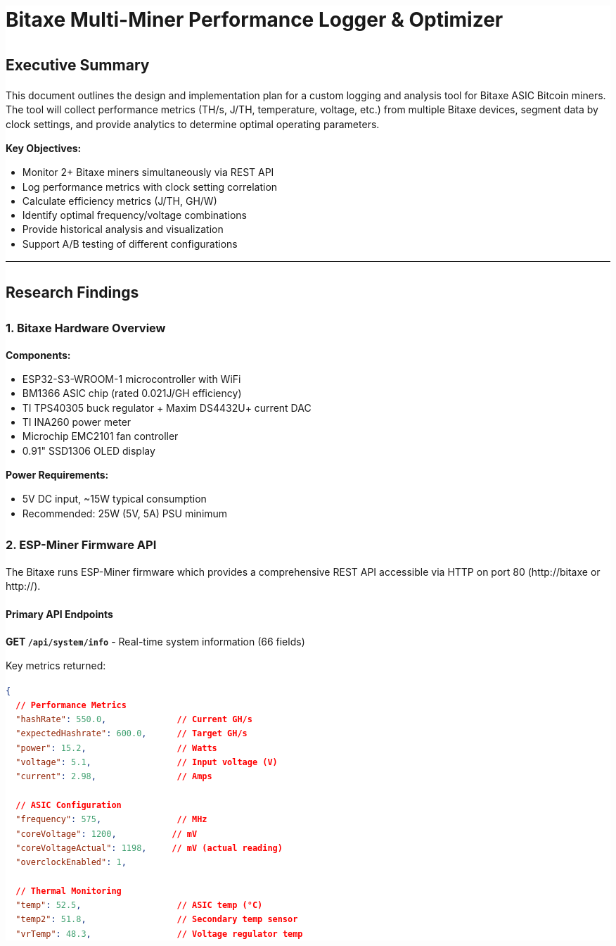 # Bitaxe Multi-Miner Performance Logger & Optimizer

## Executive Summary

This document outlines the design and implementation plan for a custom logging and analysis tool for Bitaxe ASIC Bitcoin miners. The tool will collect performance metrics (TH/s, J/TH, temperature, voltage, etc.) from multiple Bitaxe devices, segment data by clock settings, and provide analytics to determine optimal operating parameters.

**Key Objectives:**
- Monitor 2+ Bitaxe miners simultaneously via REST API
- Log performance metrics with clock setting correlation
- Calculate efficiency metrics (J/TH, GH/W)
- Identify optimal frequency/voltage combinations
- Provide historical analysis and visualization
- Support A/B testing of different configurations

---

## Research Findings

### 1. Bitaxe Hardware Overview

**Components:**
- ESP32-S3-WROOM-1 microcontroller with WiFi
- BM1366 ASIC chip (rated 0.021J/GH efficiency)
- TI TPS40305 buck regulator + Maxim DS4432U+ current DAC
- TI INA260 power meter
- Microchip EMC2101 fan controller
- 0.91" SSD1306 OLED display

**Power Requirements:**
- 5V DC input, ~15W typical consumption
- Recommended: 25W (5V, 5A) PSU minimum

### 2. ESP-Miner Firmware API

The Bitaxe runs ESP-Miner firmware which provides a comprehensive REST API accessible via HTTP on port 80 (http://bitaxe or http://<IP>).

#### Primary API Endpoints

**GET `/api/system/info`** - Real-time system information (66 fields)

Key metrics returned:
```json
{
  // Performance Metrics
  "hashRate": 550.0,              // Current GH/s
  "expectedHashrate": 600.0,      // Target GH/s
  "power": 15.2,                  // Watts
  "voltage": 5.1,                 // Input voltage (V)
  "current": 2.98,                // Amps

  // ASIC Configuration
  "frequency": 575,               // MHz
  "coreVoltage": 1200,           // mV
  "coreVoltageActual": 1198,     // mV (actual reading)
  "overclockEnabled": 1,

  // Thermal Monitoring
  "temp": 52.5,                   // ASIC temp (°C)
  "temp2": 51.8,                  // Secondary temp sensor
  "vrTemp": 48.3,                 // Voltage regulator temp
```
